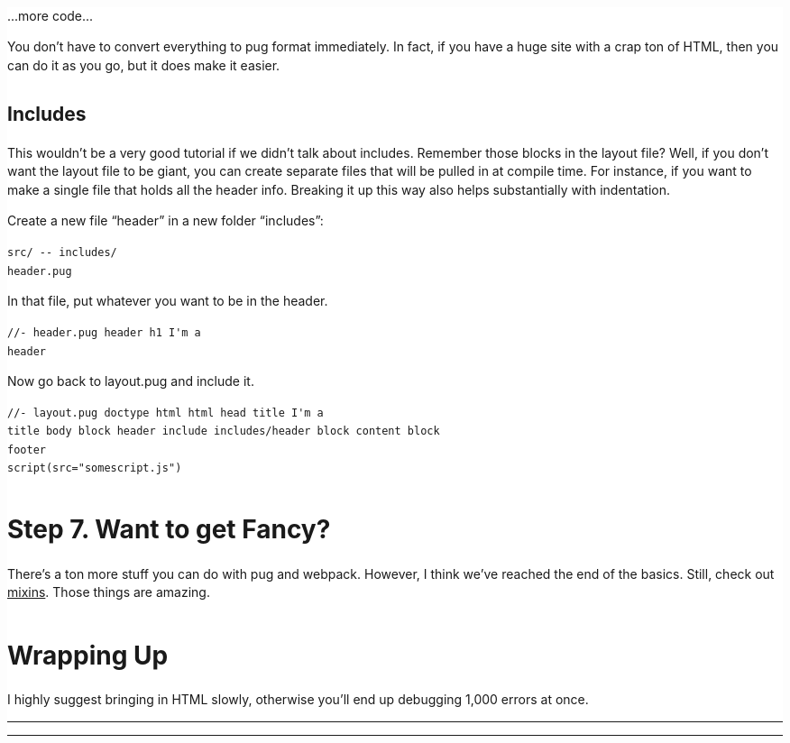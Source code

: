 ...more code...</code></pre><p>You don’t have to convert everything to pug format immediately. In fact, if you have a huge site with a crap ton of HTML, then you can do it as you go, but it does make it easier.</p><h2 id="includes-function includes() { [native code] }1"><strong>Includes</strong></h2><p>This wouldn’t be a very good tutorial if we didn’t talk about includes. Remember those blocks in the layout file? Well, if you don’t want the layout file to be giant, you can create separate files that will be pulled in at compile time. For instance, if you want to make a single file that holds all the header info. Breaking it up this way also helps substantially with indentation.</p><p>Create a new file “header” in a new folder “includes”:</p><pre><code>src/
-- includes/
header.pug</code></pre><p>In that file, put whatever you want to be in the header.</p><pre><code>//- header.pug
header
h1 I'm a header</code></pre><p>Now go back to layout.pug and include it.</p><pre><code>//- layout.pug
doctype html
html
head
title I'm a title
body
block header
include includes/header
block content
block footer
script(src="somescript.js")</code></pre><h1 id="step-7-want-to-get-fancy">Step 7. Want to get Fancy?</h1><p>There’s a ton more stuff you can do with pug and webpack. However, I think we’ve reached the end of the basics. Still, check out <a href="https://pugjs.org/language/mixins.html">mixins</a>. Those things are amazing.</p><h1 id="wrapping-up">Wrapping Up</h1><p>I highly suggest bringing in HTML slowly, otherwise you’ll end up debugging 1,000 errors at once.</p>
</div>
<hr>
<hr>
</section>
</article>
</div>
</main>
</div>


